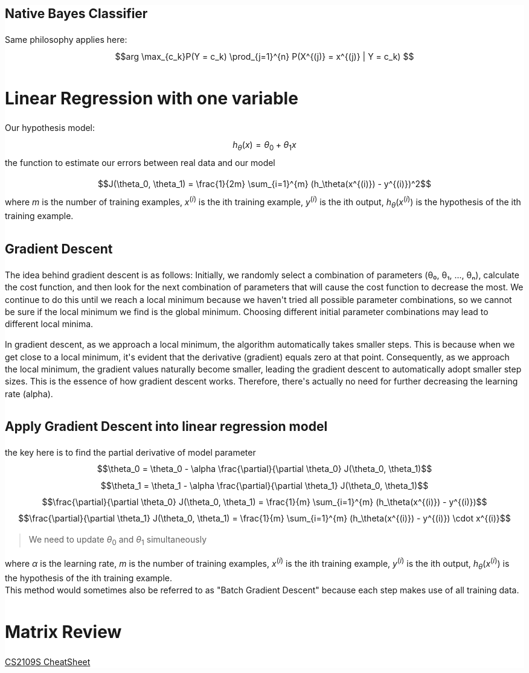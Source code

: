 ## Native Bayes Classifier
Same philosophy applies here:
$$arg \max_{c_k}P(Y = c_k) \prod_{j=1}^{n} P(X^{(j)} = x^{(j)} | Y = c_k) $$

# Linear Regression with one variable
Our hypothesis model:  
$$h_\theta(x) = \theta_0 + \theta_1x$$
the function to estimate our errors between real data and our model  

$$J(\theta_0, \theta_1) = \frac{1}{2m} \sum_{i=1}^{m} (h_\theta(x^{(i)}) - y^{(i)})^2$$
where $m$ is the number of training examples, $x^{(i)}$ is the ith training example, $y^{(i)}$ is the ith output, $h_\theta(x^{(i)})$ is the hypothesis of the ith training example.

## Gradient Descent  
The idea behind gradient descent is as follows: Initially, we randomly select a combination of parameters (θ₀, θ₁, ..., θₙ), calculate the cost function, and then look for the next combination of parameters that will cause the cost function to decrease the most. We continue to do this until we reach a local minimum because we haven't tried all possible parameter combinations, so we cannot be sure if the local minimum we find is the global minimum. Choosing different initial parameter combinations may lead to different local minima.


In gradient descent, as we approach a local minimum, the algorithm automatically takes smaller steps. This is because when we get close to a local minimum, it's evident that the derivative (gradient) equals zero at that point. Consequently, as we approach the local minimum, the gradient values naturally become smaller, leading the gradient descent to automatically adopt smaller step sizes. This is the essence of how gradient descent works. Therefore, there's actually no need for further decreasing the learning rate (alpha).  

## Apply Gradient Descent into linear regression model  
the key here is to find the partial derivative of model parameter  
$$\theta_0 = \theta_0 - \alpha \frac{\partial}{\partial \theta_0} J(\theta_0, \theta_1)$$
$$\theta_1 = \theta_1 - \alpha \frac{\partial}{\partial \theta_1} J(\theta_0, \theta_1)$$
$$\frac{\partial}{\partial \theta_0} J(\theta_0, \theta_1) = \frac{1}{m} \sum_{i=1}^{m} (h_\theta(x^{(i)}) - y^{(i)})$$
$$\frac{\partial}{\partial \theta_1} J(\theta_0, \theta_1) = \frac{1}{m} \sum_{i=1}^{m} (h_\theta(x^{(i)}) - y^{(i)}) \cdot x^{(i)}$$
> We need to update $\theta_0$ and $\theta_1$ simultaneously  
> 
where $\alpha$ is the learning rate, $m$ is the number of training examples, $x^{(i)}$ is the ith training example, $y^{(i)}$ is the ith output, $h_\theta(x^{(i)})$ is the hypothesis of the ith training example.  
This method would sometimes also be referred to as "Batch Gradient Descent" because each step makes use of all training data.

# Matrix Review  
[CS2109S CheatSheet](https://coursemology3.s3.ap-southeast-1.amazonaws.com/uploads/attachments/e3/2d/be/e32dbead0b0c575ef71d120059c1741af17a3085cba0fb5eb6278da9568d8289.pdf?response-content-disposition=inline%3B%20filename%3D%22matrix_calculus_cheatsheet.pdf%22&X-Amz-Expires=600&X-Amz-Date=20230928T083209Z&X-Amz-Algorithm=AWS4-HMAC-SHA256&X-Amz-Credential=AKIA2EQN7A45RM2X7VPX%2F20230928%2Fap-southeast-1%2Fs3%2Faws4_request&X-Amz-SignedHeaders=host&X-Amz-Signature=a2bdde670ac0db2119bc0d20f73ffbaa1253b613d99f5c6ec52ee301b0fd9c29)
